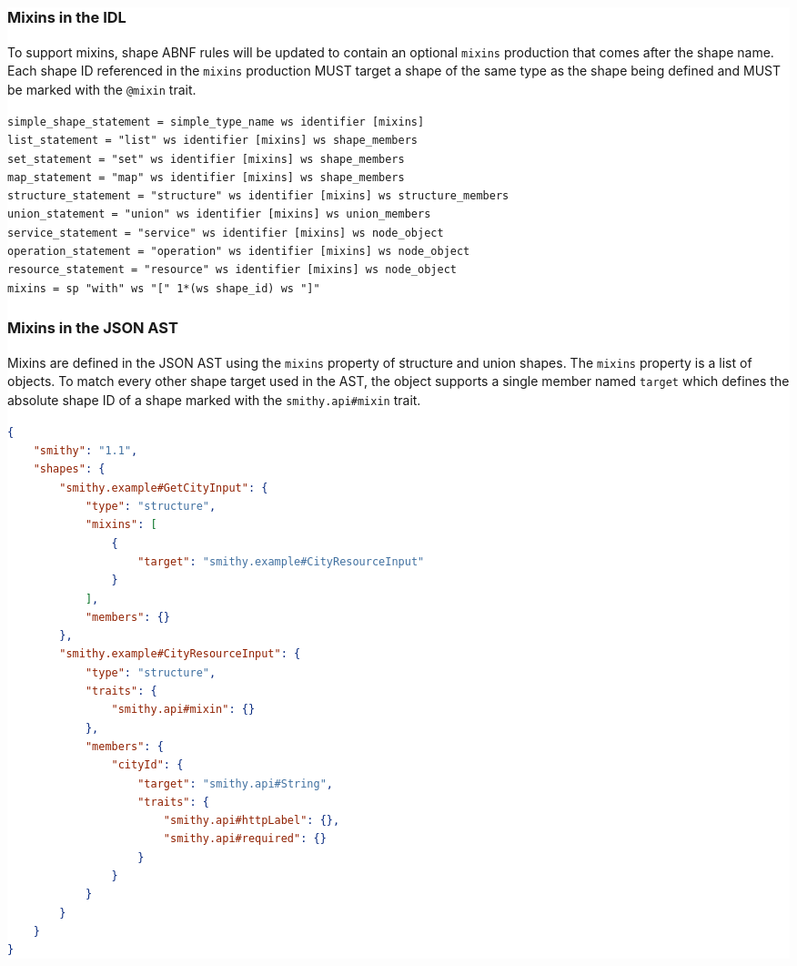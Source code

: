 
### Mixins in the IDL

To support mixins, shape ABNF rules
will be updated to contain an optional `mixins` production
that comes after the shape name. Each shape ID referenced in
the `mixins` production MUST target a shape of the same type as the
shape being defined and MUST be marked with the `@mixin` trait.

```
simple_shape_statement = simple_type_name ws identifier [mixins]
list_statement = "list" ws identifier [mixins] ws shape_members
set_statement = "set" ws identifier [mixins] ws shape_members
map_statement = "map" ws identifier [mixins] ws shape_members
structure_statement = "structure" ws identifier [mixins] ws structure_members
union_statement = "union" ws identifier [mixins] ws union_members
service_statement = "service" ws identifier [mixins] ws node_object
operation_statement = "operation" ws identifier [mixins] ws node_object
resource_statement = "resource" ws identifier [mixins] ws node_object
mixins = sp "with" ws "[" 1*(ws shape_id) ws "]"
```


### Mixins in the JSON AST

Mixins are defined in the JSON AST using the `mixins` property of structure and
union shapes. The `mixins` property is a list of objects. To match every other
shape target used in the AST, the object supports a single member named
`target` which defines the absolute shape ID of a shape marked
with the `smithy.api#mixin` trait.

```json
{
    "smithy": "1.1",
    "shapes": {
        "smithy.example#GetCityInput": {
            "type": "structure",
            "mixins": [
                {
                    "target": "smithy.example#CityResourceInput"
                }
            ],
            "members": {}
        },
        "smithy.example#CityResourceInput": {
            "type": "structure",
            "traits": {
                "smithy.api#mixin": {}
            },
            "members": {
                "cityId": {
                    "target": "smithy.api#String",
                    "traits": {
                        "smithy.api#httpLabel": {},
                        "smithy.api#required": {}
                    }
                }
            }
        }
    }
}
```
